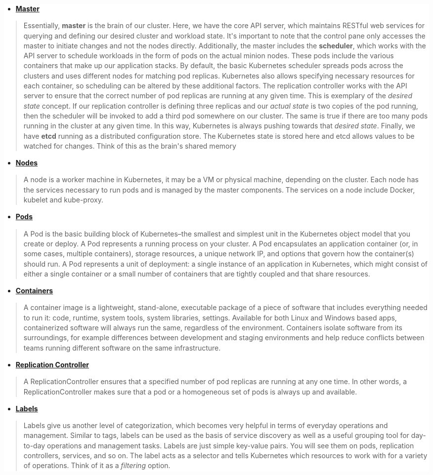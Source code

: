 * **[Master](http://cdn2.hubspot.net/hubfs/115489/Getting_Started_with_Kubernetes_Sample_Chapter.pdf?t=1449546307078)**
> Essentially, **master** is the brain of our cluster. Here, we have the core API server, which maintains RESTful web services for querying and defining our desired cluster and workload state. It's important to note that the control pane only accesses the master to initiate changes and not the nodes directly.
> Additionally, the master includes the **scheduler**, which works with the API server to schedule workloads in the form of pods on the actual minion nodes. These pods include the various containers that make up our application stacks. By default, the basic Kubernetes scheduler spreads pods across the clusters and uses different nodes for matching pod replicas. Kubernetes also allows specifying necessary resources for each container, so scheduling can be altered by these additional factors.
> The replication controller works with the API server to ensure that the correct number of pod replicas are running at any given time. This is exemplary of the _desired state_  concept. If our replication controller is defining three replicas and our _actual state_  is two copies of the pod running, then the scheduler will be invoked to add a third pod somewhere on our cluster. The same is true if there are too many pods running in the cluster at any given time. In this way, Kubernetes is always pushing towards that _desired state_.
> Finally, we have **etcd** running as a distributed configuration store. The Kubernetes state is stored here and etcd allows values to be watched for changes. Think of this as the brain's shared memory

* **[Nodes](https://kubernetes.io/docs/concepts/architecture/nodes/)**
> A node is a worker machine in Kubernetes, it may be a VM or physical machine, depending on the cluster. Each node has the services necessary to run pods and is managed by the master components. The services on a node include Docker, kubelet and kube-proxy. 

* **[Pods](https://kubernetes.io/docs/concepts/workloads/pods/pod-overview/)**
> A Pod is the basic building block of Kubernetes–the smallest and simplest unit in the Kubernetes object model that you create or deploy. A Pod represents a running process on your cluster.
> A Pod encapsulates an application container (or, in some cases, multiple containers), storage resources, a unique network IP, and options that govern how the container(s) should run. A Pod represents a unit of deployment: a single instance of an application in Kubernetes, which might consist of either a single container or a small number of containers that are tightly coupled and that share resources.

* **[Containers](https://www.docker.com/what-container)**
> A container image is a lightweight, stand-alone, executable package of a piece of software that includes everything needed to run it: code, runtime, system tools, system libraries, settings. Available for both Linux and Windows based apps, containerized software will always run the same, regardless of the environment. Containers isolate software from its surroundings, for example differences between development and staging environments and help reduce conflicts between teams running different software on the same infrastructure. 

* **[Replication Controller](https://kubernetes.io/docs/concepts/workloads/controllers/replicationcontroller/)**
> A ReplicationController ensures that a specified number of pod replicas are running at any one time. In other words, a ReplicationController makes sure that a pod or a homogeneous set of pods is always up and available.


* **[Labels](http://cdn2.hubspot.net/hubfs/115489/Getting_Started_with_Kubernetes_Sample_Chapter.pdf?t=1449546307078)**
> Labels give us another level of categorization, which becomes very helpful in terms of everyday operations and management. Similar to tags, labels can be used as the basis of service discovery as well as a useful grouping tool for day-to-day operations and management tasks.
Labels are just simple key-value pairs. You will see them on pods, replication controllers, services, and so on. The label acts as a selector and tells Kubernetes which resources to work with for a variety of operations. Think of it as a _filtering_ option.
